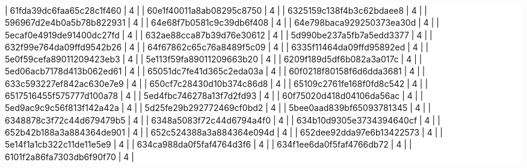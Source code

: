 | 61fda39dc6faa65c28c1f460 |                  4 |
| 60e1f40011a8ab08295c8750 |                  4 |
| 6325159c138f4b3c62bdaee8 |                  4 |
| 596967d2e4b0a5b78b822931 |                  4 |
| 64e68f7b0581c9c39db6f408 |                  4 |
| 64e798baca929250373ea30d |                  4 |
| 5ecaf0e4919de91400dc27fd |                  4 |
| 632ae88cca87b39d76e30612 |                  4 |
| 5d990be237a5fb7a5edd3377 |                  4 |
| 632f99e764da09ffd9542b26 |                  4 |
| 64f67862c65c76a8489f5c09 |                  4 |
| 6335f11464da09ffd95892ed |                  4 |
| 5e0f59cefa89011209423eb3 |                  4 |
| 5e113f59fa89011209663b20 |                  4 |
| 6209f189d5df6b082a3a017c |                  4 |
| 5ed06acb7178d413b062ed61 |                  4 |
| 65051dc7fe41d365c2eda03a |                  4 |
| 60f0218f80158f6d6dda3681 |                  4 |
| 633c593227ef842ac630e7e9 |                  4 |
| 650cf7c28430d10b374c86d8 |                  4 |
| 65109c2761fe168f0fd8c542 |                  4 |
| 6517516455f575777d100a78 |                  4 |
| 5ed4fbc746278a13f7d2fd93 |                  4 |
| 60f75020d418d04106da56ac |                  4 |
| 5ed9ac9c9c56f813f142a42a |                  4 |
| 5d25fe29b292772469cf0bd2 |                  4 |
| 5bee0aad839bf65093781345 |                  4 |
| 6348878c3f72c44d679479b5 |                  4 |
| 6348a5083f72c44d6794a4f0 |                  4 |
| 634b10d9305e3734394640cf |                  4 |
| 652b42b188a3a884364de901 |                  4 |
| 652c524388a3a884364e094d |                  4 |
| 652dee92dda97e6b13422573 |                  4 |
| 5e14f1a1cb322c11de11e5e9 |                  4 |
| 634ca988da0f5faf4764d3f6 |                  4 |
| 634f1ee6da0f5faf4766db72 |                  4 |
| 6101f2a86fa7303db6f90f70 |                  4 |
